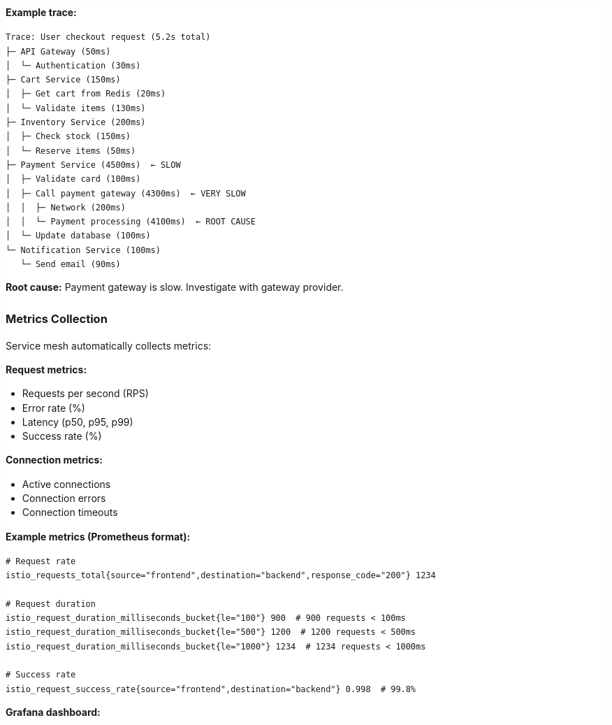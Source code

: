 **Example trace:**

```
Trace: User checkout request (5.2s total)
├─ API Gateway (50ms)
│  └─ Authentication (30ms)
├─ Cart Service (150ms)
│  ├─ Get cart from Redis (20ms)
│  └─ Validate items (130ms)
├─ Inventory Service (200ms)
│  ├─ Check stock (150ms)
│  └─ Reserve items (50ms)
├─ Payment Service (4500ms)  ← SLOW
│  ├─ Validate card (100ms)
│  ├─ Call payment gateway (4300ms)  ← VERY SLOW
│  │  ├─ Network (200ms)
│  │  └─ Payment processing (4100ms)  ← ROOT CAUSE
│  └─ Update database (100ms)
└─ Notification Service (100ms)
   └─ Send email (90ms)
```

**Root cause:** Payment gateway is slow. Investigate with gateway provider.

### Metrics Collection

Service mesh automatically collects metrics:

**Request metrics:**
- Requests per second (RPS)
- Error rate (%)
- Latency (p50, p95, p99)
- Success rate (%)

**Connection metrics:**
- Active connections
- Connection errors
- Connection timeouts

**Example metrics (Prometheus format):**

```
# Request rate
istio_requests_total{source="frontend",destination="backend",response_code="200"} 1234

# Request duration
istio_request_duration_milliseconds_bucket{le="100"} 900  # 900 requests < 100ms
istio_request_duration_milliseconds_bucket{le="500"} 1200  # 1200 requests < 500ms
istio_request_duration_milliseconds_bucket{le="1000"} 1234  # 1234 requests < 1000ms

# Success rate
istio_request_success_rate{source="frontend",destination="backend"} 0.998  # 99.8%
```

**Grafana dashboard:**
